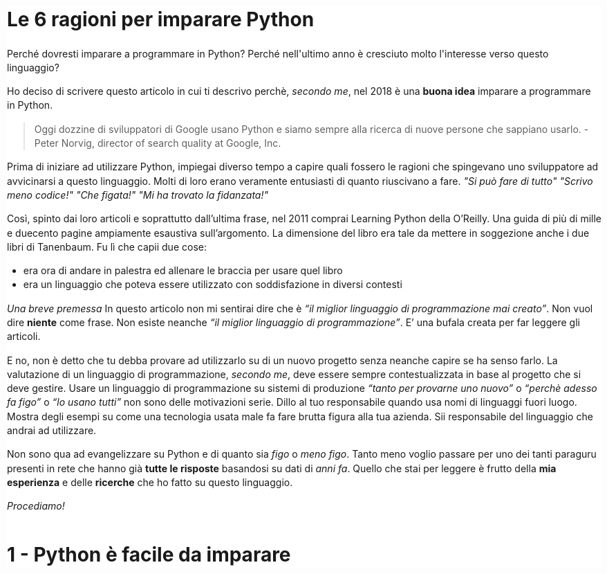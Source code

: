 # Le 6 ragioni per imparare Python

Perché dovresti imparare a programmare in Python?
Perché nell'ultimo anno è cresciuto molto l'interesse verso questo linguaggio?

Ho deciso di scrivere questo articolo in cui ti descrivo perchè, *secondo me*, nel 2018 è una **buona idea** imparare a programmare in Python.

> Oggi dozzine di sviluppatori di Google usano Python e siamo sempre alla ricerca di nuove persone che sappiano usarlo. - Peter Norvig, director of search quality at Google, Inc.


Prima di iniziare ad utilizzare Python, impiegai diverso tempo a capire quali fossero le ragioni che spingevano uno sviluppatore ad avvicinarsi a questo linguaggio.
Molti di loro erano veramente entusiasti di quanto riuscivano a fare.
*"Si può fare di tutto"*
*"Scrivo meno codice!"*
*"Che figata!"*
*"Mi ha trovato la fidanzata!"*

Così, spinto dai loro articoli e soprattutto dall’ultima frase, nel 2011 comprai Learning Python della O’Reilly.
Una guida di più di mille e duecento pagine ampiamente esaustiva sull’argomento.
La dimensione del libro era tale da mettere in soggezione anche i due libri di Tanenbaum.
Fu lì che capii due cose:
* era ora di andare in palestra ed allenare le braccia per usare quel libro
* era un linguaggio che poteva essere utilizzato con soddisfazione in diversi contesti 


*Una breve premessa*
In questo articolo non mi sentirai dire che è *“il miglior linguaggio di programmazione mai creato”*.
Non vuol dire **niente** come frase.
Non esiste neanche *“il miglior linguaggio di programmazione”*.
E’ una bufala creata per far leggere gli articoli.

E no, non è detto che tu debba provare ad utilizzarlo su di un nuovo progetto senza neanche capire se ha senso farlo.
La valutazione di un linguaggio di programmazione, *secondo me*, deve essere sempre contestualizzata in base al progetto che si deve gestire.
Usare un linguaggio di programmazione su sistemi di produzione *“tanto per provarne uno nuovo”* o *“perchè adesso fa figo”* o *“lo usano tutti”* non sono delle motivazioni serie.
Dillo al tuo responsabile quando usa nomi di linguaggi fuori luogo.
Mostra degli esempi su come una tecnologia usata male fa fare brutta figura alla tua azienda.
Sii responsabile del linguaggio che andrai ad utilizzare.

Non sono qua ad evangelizzare su Python e di quanto sia *figo* o *meno figo*.
Tanto meno voglio passare per uno dei tanti paraguru presenti in rete che hanno già **tutte le risposte** basandosi su dati di *anni fa*.
Quello che stai per leggere è frutto della **mia esperienza** e delle **ricerche** che ho fatto su questo linguaggio.

*Procediamo!*

# 1 - Python è facile da imparare
